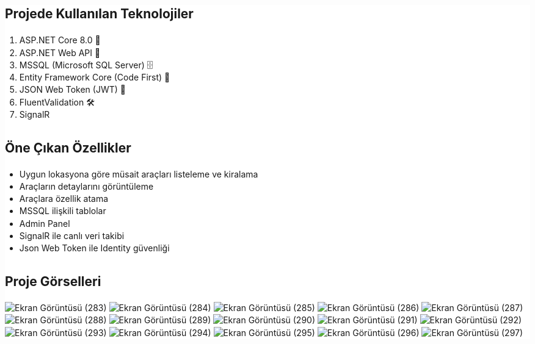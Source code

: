 
## Projede Kullanılan Teknolojiler 
1. ASP.NET Core 8.0 🚀
2. ASP.NET Web API 🔌
3. MSSQL (Microsoft SQL Server) 🗄️
4. Entity Framework Core (Code First) 🔄
5. JSON Web Token (JWT) 🔐
6. FluentValidation 🛠️
7. SignalR

## Öne Çıkan Özellikler
- Uygun lokasyona göre müsait araçları listeleme ve kiralama
- Araçların detaylarını görüntüleme
- Araçlara özellik atama
- MSSQL ilişkili tablolar
- Admin Panel
- SignalR ile canlı veri takibi
- Json Web Token ile Identity güvenliği

## Proje Görselleri 
![Ekran Görüntüsü (283)](https://github.com/user-attachments/assets/623a93d9-a1b0-4bdd-87c0-fd3a637b06a1)
![Ekran Görüntüsü (284)](https://github.com/user-attachments/assets/54c609f8-eff6-4cb8-9344-63d0b7147d16)
![Ekran Görüntüsü (285)](https://github.com/user-attachments/assets/269f0bbd-a913-4e18-b25e-5b72b34393cd)
![Ekran Görüntüsü (286)](https://github.com/user-attachments/assets/2b6dd40b-92c3-4350-a220-c8525c18dc1b)
![Ekran Görüntüsü (287)](https://github.com/user-attachments/assets/94fd8669-bebd-4c4d-b41f-4d9447fac3e4)
![Ekran Görüntüsü (288)](https://github.com/user-attachments/assets/71dba5c6-e598-45ee-8c32-2a959192af50)
![Ekran Görüntüsü (289)](https://github.com/user-attachments/assets/efd49316-7a30-4b0b-8c81-ec4386321d23)
![Ekran Görüntüsü (290)](https://github.com/user-attachments/assets/988aceaf-3d7f-47d4-add1-5c11ed72b30f)
![Ekran Görüntüsü (291)](https://github.com/user-attachments/assets/693eecc0-9354-4c01-98b0-c8b69d54bea9)
![Ekran Görüntüsü (292)](https://github.com/user-attachments/assets/8f40109b-9365-44ee-98b8-cc09a6767092)
![Ekran Görüntüsü (293)](https://github.com/user-attachments/assets/0030dd30-42a1-4763-8615-9302db370c3e)
![Ekran Görüntüsü (294)](https://github.com/user-attachments/assets/554ba36d-cf54-479a-bb19-a263edbee2eb)
![Ekran Görüntüsü (295)](https://github.com/user-attachments/assets/cf66949a-8346-4714-abb6-de6aeec3e509)
![Ekran Görüntüsü (296)](https://github.com/user-attachments/assets/31fbc7c6-ecdf-4545-b996-0b0f628df453)
![Ekran Görüntüsü (297)](https://github.com/user-attachments/assets/51d19cd6-64de-4145-baf5-0ae2a79aaebc)
